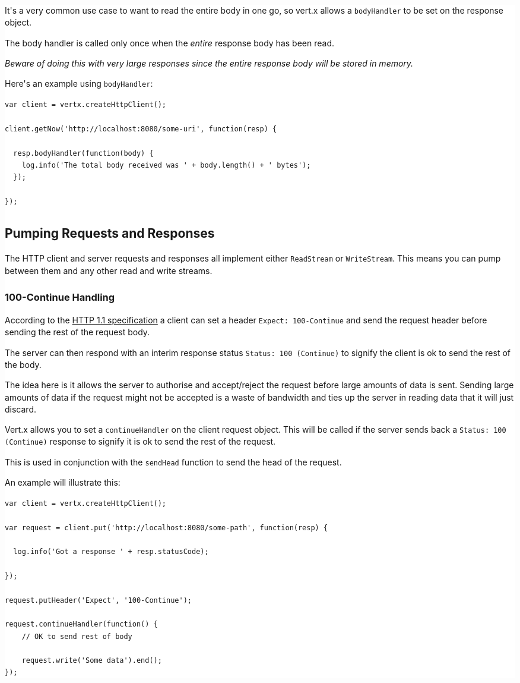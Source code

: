 It's a very common use case to want to read the entire body in one go, so vert.x allows a `bodyHandler` to be set on the response object.

The body handler is called only once when the *entire* response body has been read.

*Beware of doing this with very large responses since the entire response body will be stored in memory.*

Here's an example using `bodyHandler`:

    var client = vertx.createHttpClient();
    
    client.getNow('http://localhost:8080/some-uri', function(resp) {
      
      resp.bodyHandler(function(body) {
        log.info('The total body received was ' + body.length() + ' bytes');
      });
      
    }); 
    
## Pumping Requests and Responses

The HTTP client and server requests and responses all implement either `ReadStream` or `WriteStream`. This means you can pump between them and any other read and write streams.
    
### 100-Continue Handling

According to the [HTTP 1.1 specification](http://www.w3.org/Protocols/rfc2616/rfc2616-sec8.html) a client can set a header `Expect: 100-Continue` and send the request header before sending the rest of the request body.

The server can then respond with an interim response status `Status: 100 (Continue)` to signify the client is ok to send the rest of the body.

The idea here is it allows the server to authorise and accept/reject the request before large amounts of data is sent. Sending large amounts of data if the request might not be accepted is a waste of bandwidth and ties up the server in reading data that it will just discard.

Vert.x allows you to set a `continueHandler` on the client request object. This will be called if the server sends back a `Status: 100 (Continue)` response to signify it is ok to send the rest of the request.

This is used in conjunction with the `sendHead` function to send the head of the request.

An example will illustrate this:

    var client = vertx.createHttpClient();
    
    var request = client.put('http://localhost:8080/some-path', function(resp) {
      
      log.info('Got a response ' + resp.statusCode);
      
    });     
    
    request.putHeader('Expect', '100-Continue');
    
    request.continueHandler(function() {
        // OK to send rest of body
        
        request.write('Some data').end();
    });
    